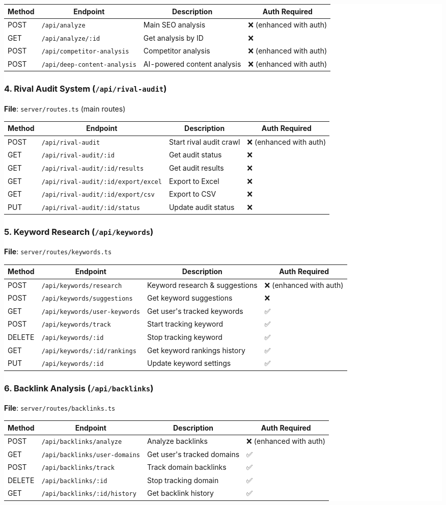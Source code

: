 | Method | Endpoint | Description | Auth Required |
|--------|----------|-------------|---------------|
| POST | `/api/analyze` | Main SEO analysis | ❌ (enhanced with auth) |
| GET | `/api/analyze/:id` | Get analysis by ID | ❌ |
| POST | `/api/competitor-analysis` | Competitor analysis | ❌ (enhanced with auth) |
| POST | `/api/deep-content-analysis` | AI-powered content analysis | ❌ (enhanced with auth) |

### 4. Rival Audit System (`/api/rival-audit`)
**File**: `server/routes.ts` (main routes)

| Method | Endpoint | Description | Auth Required |
|--------|----------|-------------|---------------|
| POST | `/api/rival-audit` | Start rival audit crawl | ❌ (enhanced with auth) |
| GET | `/api/rival-audit/:id` | Get audit status | ❌ |
| GET | `/api/rival-audit/:id/results` | Get audit results | ❌ |
| GET | `/api/rival-audit/:id/export/excel` | Export to Excel | ❌ |
| GET | `/api/rival-audit/:id/export/csv` | Export to CSV | ❌ |
| PUT | `/api/rival-audit/:id/status` | Update audit status | ❌ |

### 5. Keyword Research (`/api/keywords`)
**File**: `server/routes/keywords.ts`

| Method | Endpoint | Description | Auth Required |
|--------|----------|-------------|---------------|
| POST | `/api/keywords/research` | Keyword research & suggestions | ❌ (enhanced with auth) |
| POST | `/api/keywords/suggestions` | Get keyword suggestions | ❌ |
| GET | `/api/keywords/user-keywords` | Get user's tracked keywords | ✅ |
| POST | `/api/keywords/track` | Start tracking keyword | ✅ |
| DELETE | `/api/keywords/:id` | Stop tracking keyword | ✅ |
| GET | `/api/keywords/:id/rankings` | Get keyword rankings history | ✅ |
| PUT | `/api/keywords/:id` | Update keyword settings | ✅ |

### 6. Backlink Analysis (`/api/backlinks`)
**File**: `server/routes/backlinks.ts`

| Method | Endpoint | Description | Auth Required |
|--------|----------|-------------|---------------|
| POST | `/api/backlinks/analyze` | Analyze backlinks | ❌ (enhanced with auth) |
| GET | `/api/backlinks/user-domains` | Get user's tracked domains | ✅ |
| POST | `/api/backlinks/track` | Track domain backlinks | ✅ |
| DELETE | `/api/backlinks/:id` | Stop tracking domain | ✅ |
| GET | `/api/backlinks/:id/history` | Get backlink history | ✅ |
